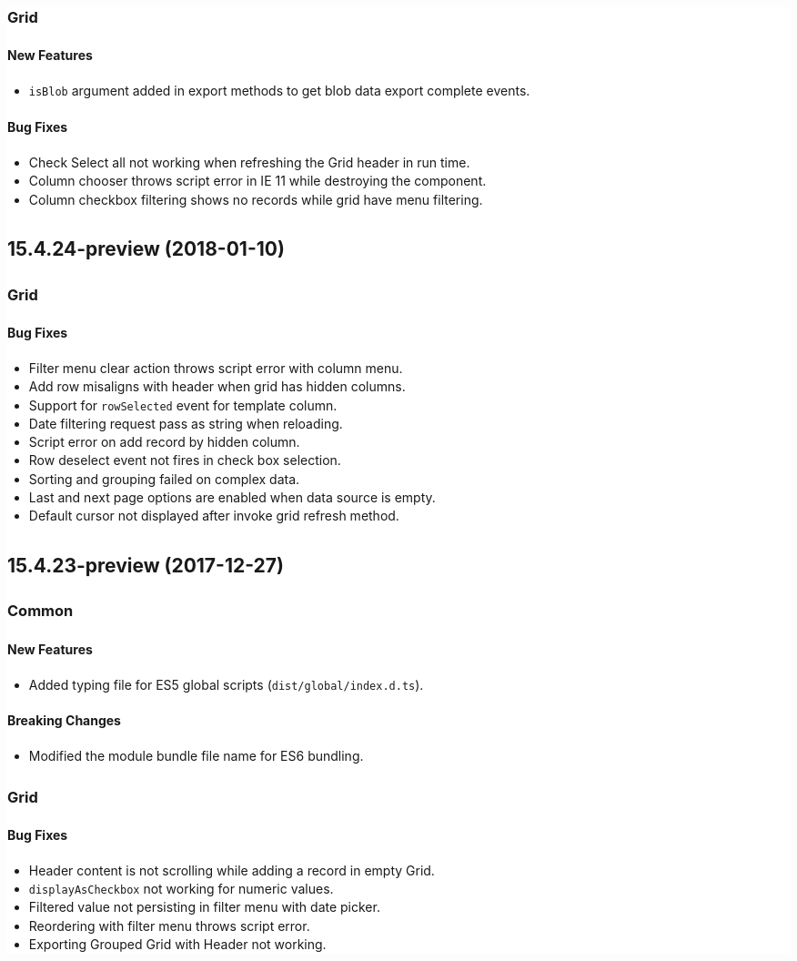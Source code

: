 ### Grid

#### New Features

- `isBlob` argument added in export methods to get blob data export complete events.

#### Bug Fixes

- Check Select all not working when refreshing the Grid header in run time.
- Column chooser throws script error in IE 11 while destroying the component.
- Column checkbox filtering shows no records while grid have menu filtering.

## 15.4.24-preview (2018-01-10)

### Grid

#### Bug Fixes

- Filter menu clear action throws script error with column menu.
- Add row misaligns with header when grid has hidden columns.
- Support for `rowSelected` event for template column.
- Date filtering request pass as string when reloading.
- Script error on add record by hidden column.
- Row deselect event not fires in check box selection.
- Sorting and grouping failed on complex data.
- Last and next page options are enabled when data source is empty.
- Default cursor not displayed after invoke grid refresh method.

## 15.4.23-preview (2017-12-27)

### Common

#### New Features

- Added typing file for ES5 global scripts (`dist/global/index.d.ts`).

#### Breaking Changes

- Modified the module bundle file name for ES6 bundling.

### Grid

#### Bug Fixes

- Header content is not scrolling while adding a record in empty Grid.
- `displayAsCheckbox` not working for numeric values.
- Filtered value not persisting in filter menu with date picker.
- Reordering with filter menu throws script error.
- Exporting Grouped Grid with Header not working.
